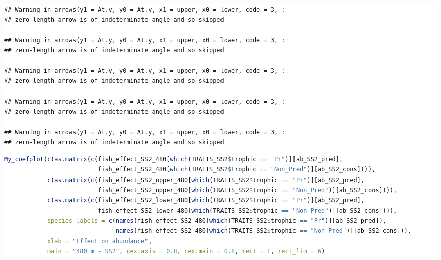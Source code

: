     ## Warning in arrows(y1 = At.y, y0 = At.y, x1 = upper, x0 = lower, code = 3, :
    ## zero-length arrow is of indeterminate angle and so skipped

    ## Warning in arrows(y1 = At.y, y0 = At.y, x1 = upper, x0 = lower, code = 3, :
    ## zero-length arrow is of indeterminate angle and so skipped

    ## Warning in arrows(y1 = At.y, y0 = At.y, x1 = upper, x0 = lower, code = 3, :
    ## zero-length arrow is of indeterminate angle and so skipped

    ## Warning in arrows(y1 = At.y, y0 = At.y, x1 = upper, x0 = lower, code = 3, :
    ## zero-length arrow is of indeterminate angle and so skipped

    ## Warning in arrows(y1 = At.y, y0 = At.y, x1 = upper, x0 = lower, code = 3, :
    ## zero-length arrow is of indeterminate angle and so skipped

``` r
My_coefplot(c(as.matrix(c(fish_effect_SS2_480[which(TRAITS_SS2$trophic == "Pr")][ab_SS2_pred],
                          fish_effect_SS2_480[which(TRAITS_SS2$trophic == "Non_Pred")][ab_SS2_cons]))),
            c(as.matrix(c(fish_effect_SS2_upper_480[which(TRAITS_SS2$trophic == "Pr")][ab_SS2_pred],
                          fish_effect_SS2_upper_480[which(TRAITS_SS2$trophic == "Non_Pred")][ab_SS2_cons]))),
            c(as.matrix(c(fish_effect_SS2_lower_480[which(TRAITS_SS2$trophic == "Pr")][ab_SS2_pred],
                          fish_effect_SS2_lower_480[which(TRAITS_SS2$trophic == "Non_Pred")][ab_SS2_cons]))),
            species_labels = c(names(fish_effect_SS2_480[which(TRAITS_SS2$trophic == "Pr")][ab_SS2_pred]),
                               names(fish_effect_SS2_480[which(TRAITS_SS2$trophic == "Non_Pred")][ab_SS2_cons])),
            xlab = "Effect on abundance",
            main = "480 m - SS2", cex.axis = 0.8, cex.main = 0.8, rect = T, rect_lim = 6)
```

